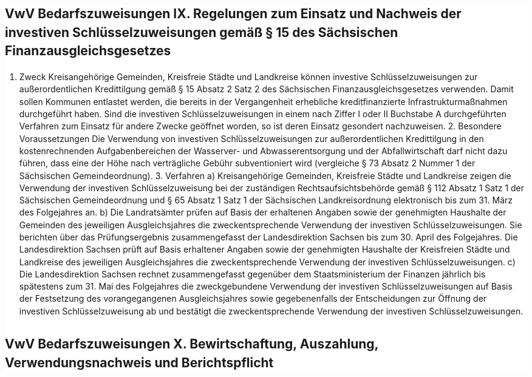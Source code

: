 ## VwV Bedarfszuweisungen IX. Regelungen zum Einsatz und Nachweis der investiven Schlüsselzuweisungen gemäß § 15 des Sächsischen Finanzausgleichsgesetzes

1. Zweck Kreisangehörige Gemeinden, Kreisfreie Städte und Landkreise können investive Schlüsselzuweisungen zur außerordentlichen Kredittilgung gemäß § 15 Absatz 2 Satz 2 des Sächsischen Finanzausgleichsgesetzes verwenden. Damit sollen Kommunen entlastet werden, die bereits in der Vergangenheit erhebliche kreditfinanzierte Infrastrukturmaßnahmen durchgeführt haben. Sind die investiven Schlüsselzuweisungen in einem nach Ziffer I oder II Buchstabe A durchgeführten Verfahren zum Einsatz für andere Zwecke geöffnet worden, so ist deren Einsatz gesondert nachzuweisen. 2. Besondere Voraussetzungen Die Verwendung von investiven Schlüsselzuweisungen zur außerordentlichen Kredittilgung in den kostenrechnenden Aufgabenbereichen der Wasserver- und Abwasserentsorgung und der Abfallwirtschaft darf nicht dazu führen, dass eine der Höhe nach verträgliche Gebühr subventioniert wird (vergleiche § 73 Absatz 2 Nummer 1 der Sächsischen Gemeindeordnung). 3. Verfahren a) Kreisangehörige Gemeinden, Kreisfreie Städte und Landkreise zeigen die Verwendung der investiven Schlüsselzuweisung bei der zuständigen Rechtsaufsichtsbehörde gemäß § 112 Absatz 1 Satz 1 der Sächsischen Gemeindeordnung und § 65 Absatz 1 Satz 1 der Sächsischen Landkreisordnung elektronisch bis zum 31. März des Folgejahres an. b) Die Landratsämter prüfen auf Basis der erhaltenen Angaben sowie der genehmigten Haushalte der Gemeinden des jeweiligen Ausgleichsjahres die zweckentsprechende Verwendung der investiven Schlüsselzuweisungen. Sie berichten über das Prüfungsergebnis zusammengefasst der Landesdirektion Sachsen bis zum 30. April des Folgejahres. Die Landesdirektion Sachsen prüft auf Basis erhaltener Angaben sowie der genehmigten Haushalte der Kreisfreien Städte und Landkreise des jeweiligen Ausgleichsjahres die zweckentsprechende Verwendung der investiven Schlüsselzuweisungen. c) Die Landesdirektion Sachsen rechnet zusammengefasst gegenüber dem Staatsministerium der Finanzen jährlich bis spätestens zum 31. Mai des Folgejahres die zweckgebundene Verwendung der investiven Schlüsselzuweisungen auf Basis der Festsetzung des vorangegangenen Ausgleichsjahres sowie gegebenenfalls der Entscheidungen zur Öffnung der investiven Schlüsselzuweisung ab und bestätigt die zweckentsprechende Verwendung der investiven Schlüsselzuweisungen. 
## VwV Bedarfszuweisungen X. Bewirtschaftung, Auszahlung, Verwendungsnachweis und Berichtspflicht
